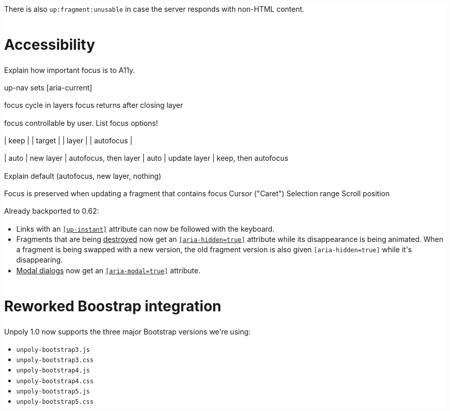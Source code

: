 There is also `up:fragment:unusable` in case the server responds with non-HTML content.



Accessibility
=============

Explain how important focus is to A11y.

up-nav sets [aria-current]

focus cycle in layers
focus returns after closing layer

focus controllable by user. List focus options!

| keep      |
| target    |
| layer     |
| autofocus |

| auto      | new layer    | autofocus, then layer
| auto      | update layer | keep,      then autofocus


 Explain default (autofocus, new layer, nothing)

Focus is preserved when updating a fragment that contains focus
  Cursor ("Caret")
  Selection range
  Scroll position


Already backported to 0.62:

- Links with an [`[up-instant]`](/a-up-instant) attribute can now be followed with the keyboard.
- Fragments that are being [destroyed](/up.destroy) now get an [`[aria-hidden=true]`](https://developer.mozilla.org/en-US/docs/Web/Accessibility/ARIA/ARIA_Techniques/Using_the_aria-hidden_attribute)
  attribute while its disappearance is being animated. When a fragment is being swapped with a new version, the old fragment version is also
  given `[aria-hidden=true]` while it's disappearing.
- [Modal dialogs](/up.modal) now get an [`[aria-modal=true]`](https://a11ysupport.io/tech/aria/aria-modal_attribute) attribute.



Reworked Boostrap integration
=============================

Unpoly 1.0 now supports the three major Bootstrap versions we're using:

- `unpoly-bootstrap3.js`
- `unpoly-bootstrap3.css`
- `unpoly-bootstrap4.js`
- `unpoly-bootstrap4.css`
- `unpoly-bootstrap5.js`
- `unpoly-bootstrap5.css`
